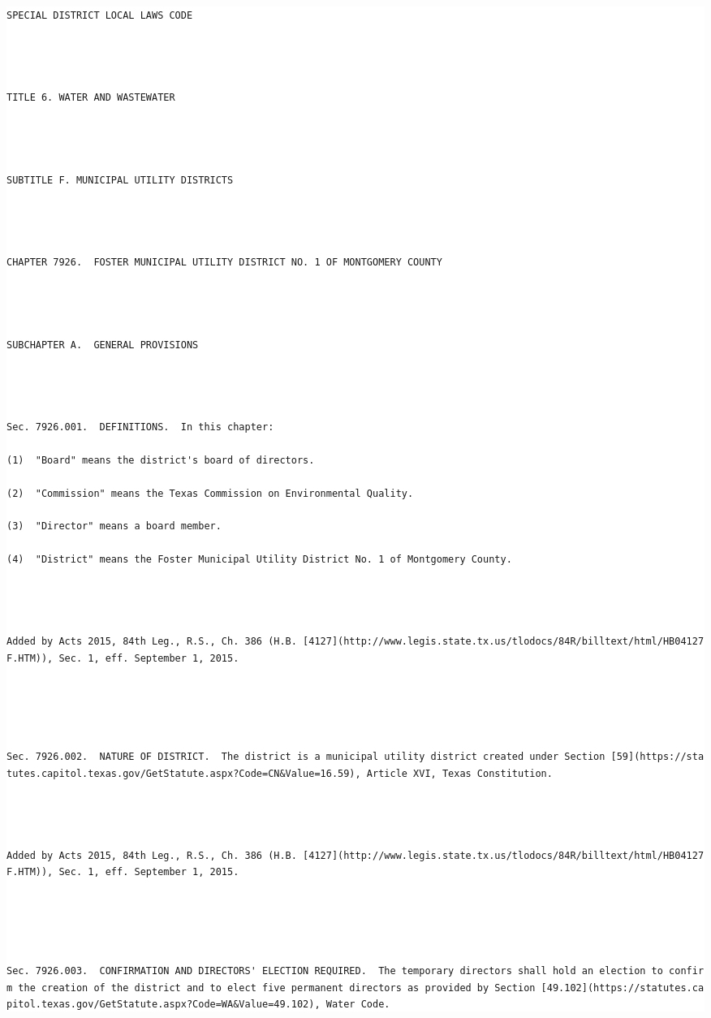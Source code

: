 ﻿
    
    
    	
    					
    
    
    SPECIAL DISTRICT LOCAL LAWS CODE
    
      
    
    
    TITLE 6. WATER AND WASTEWATER
    
      
    
    
    SUBTITLE F. MUNICIPAL UTILITY DISTRICTS
    
      
    
    
    CHAPTER 7926.  FOSTER MUNICIPAL UTILITY DISTRICT NO. 1 OF MONTGOMERY COUNTY
    
      
    
    
    SUBCHAPTER A.  GENERAL PROVISIONS
    
      
    
    
    Sec. 7926.001.  DEFINITIONS.  In this chapter:
    
    (1)  "Board" means the district's board of directors.
    
    (2)  "Commission" means the Texas Commission on Environmental Quality.
    
    (3)  "Director" means a board member.
    
    (4)  "District" means the Foster Municipal Utility District No. 1 of Montgomery County.
    
    
    
    
    Added by Acts 2015, 84th Leg., R.S., Ch. 386 (H.B. [4127](http://www.legis.state.tx.us/tlodocs/84R/billtext/html/HB04127F.HTM)), Sec. 1, eff. September 1, 2015.
    
    
    
    
    
    Sec. 7926.002.  NATURE OF DISTRICT.  The district is a municipal utility district created under Section [59](https://statutes.capitol.texas.gov/GetStatute.aspx?Code=CN&Value=16.59), Article XVI, Texas Constitution.
    
    
    
    
    Added by Acts 2015, 84th Leg., R.S., Ch. 386 (H.B. [4127](http://www.legis.state.tx.us/tlodocs/84R/billtext/html/HB04127F.HTM)), Sec. 1, eff. September 1, 2015.
    
    
    
    
    
    Sec. 7926.003.  CONFIRMATION AND DIRECTORS' ELECTION REQUIRED.  The temporary directors shall hold an election to confirm the creation of the district and to elect five permanent directors as provided by Section [49.102](https://statutes.capitol.texas.gov/GetStatute.aspx?Code=WA&Value=49.102), Water Code.
    
    
    
    